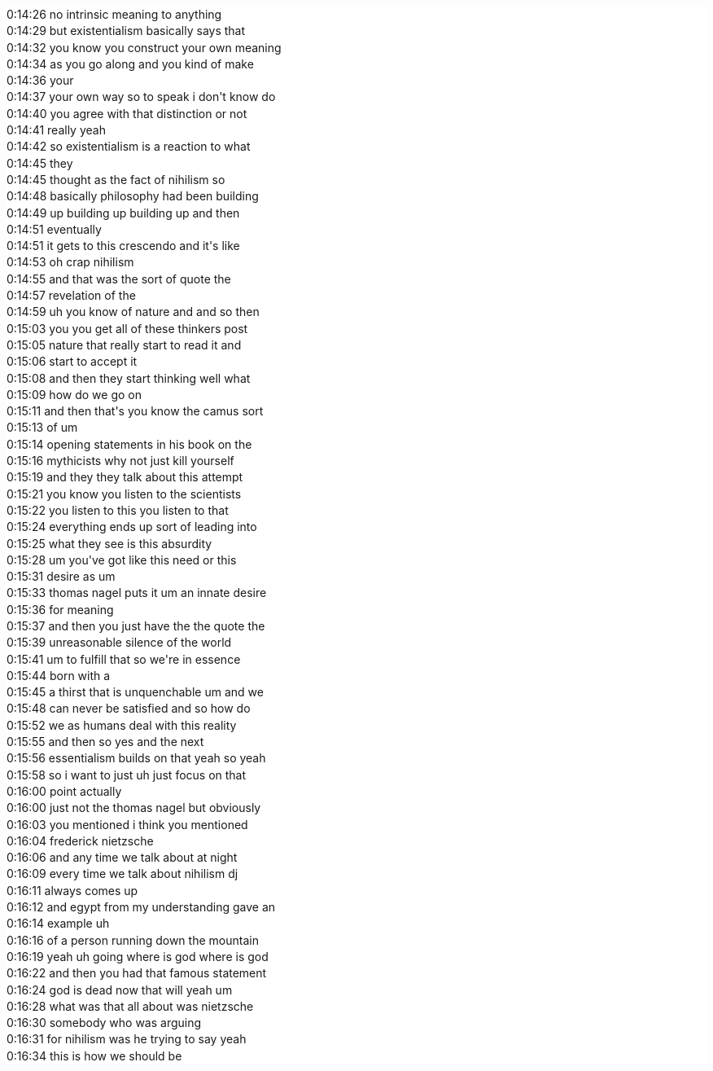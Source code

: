 <a onclick="modifyYTiframeseektime('866')">0:14:26</a> no intrinsic meaning to anything  
<a onclick="modifyYTiframeseektime('869')">0:14:29</a> but existentialism basically says that  
<a onclick="modifyYTiframeseektime('872')">0:14:32</a> you know you construct your own meaning  
<a onclick="modifyYTiframeseektime('874')">0:14:34</a> as you go along and you kind of make  
<a onclick="modifyYTiframeseektime('876')">0:14:36</a> your  
<a onclick="modifyYTiframeseektime('877')">0:14:37</a> your own way so to speak i don't know do  
<a onclick="modifyYTiframeseektime('880')">0:14:40</a> you agree with that distinction or not  
<a onclick="modifyYTiframeseektime('881')">0:14:41</a> really yeah  
<a onclick="modifyYTiframeseektime('882')">0:14:42</a> so existentialism is a reaction to what  
<a onclick="modifyYTiframeseektime('885')">0:14:45</a> they  
<a onclick="modifyYTiframeseektime('885')">0:14:45</a> thought as the fact of nihilism so  
<a onclick="modifyYTiframeseektime('888')">0:14:48</a> basically philosophy had been building  
<a onclick="modifyYTiframeseektime('889')">0:14:49</a> up building up building up and then  
<a onclick="modifyYTiframeseektime('891')">0:14:51</a> eventually  
<a onclick="modifyYTiframeseektime('891')">0:14:51</a> it gets to this crescendo and it's like  
<a onclick="modifyYTiframeseektime('893')">0:14:53</a> oh crap nihilism  
<a onclick="modifyYTiframeseektime('895')">0:14:55</a> and that was the sort of quote the  
<a onclick="modifyYTiframeseektime('897')">0:14:57</a> revelation of the  
<a onclick="modifyYTiframeseektime('899')">0:14:59</a> uh you know of nature and and so then  
<a onclick="modifyYTiframeseektime('903')">0:15:03</a> you you get all of these thinkers post  
<a onclick="modifyYTiframeseektime('905')">0:15:05</a> nature that really start to read it and  
<a onclick="modifyYTiframeseektime('906')">0:15:06</a> start to accept it  
<a onclick="modifyYTiframeseektime('908')">0:15:08</a> and then they start thinking well what  
<a onclick="modifyYTiframeseektime('909')">0:15:09</a> how do we go on  
<a onclick="modifyYTiframeseektime('911')">0:15:11</a> and then that's you know the camus sort  
<a onclick="modifyYTiframeseektime('913')">0:15:13</a> of um  
<a onclick="modifyYTiframeseektime('914')">0:15:14</a> opening statements in his book on the  
<a onclick="modifyYTiframeseektime('916')">0:15:16</a> mythicists why not just kill yourself  
<a onclick="modifyYTiframeseektime('919')">0:15:19</a> and they they talk about this attempt  
<a onclick="modifyYTiframeseektime('921')">0:15:21</a> you know you listen to the scientists  
<a onclick="modifyYTiframeseektime('922')">0:15:22</a> you listen to this you listen to that  
<a onclick="modifyYTiframeseektime('924')">0:15:24</a> everything ends up sort of leading into  
<a onclick="modifyYTiframeseektime('925')">0:15:25</a> what they see is this absurdity  
<a onclick="modifyYTiframeseektime('928')">0:15:28</a> um you've got like this need or this  
<a onclick="modifyYTiframeseektime('931')">0:15:31</a> desire as um  
<a onclick="modifyYTiframeseektime('933')">0:15:33</a> thomas nagel puts it um an innate desire  
<a onclick="modifyYTiframeseektime('936')">0:15:36</a> for meaning  
<a onclick="modifyYTiframeseektime('937')">0:15:37</a> and then you just have the the quote the  
<a onclick="modifyYTiframeseektime('939')">0:15:39</a> unreasonable silence of the world  
<a onclick="modifyYTiframeseektime('941')">0:15:41</a> um to fulfill that so we're in essence  
<a onclick="modifyYTiframeseektime('944')">0:15:44</a> born with a  
<a onclick="modifyYTiframeseektime('945')">0:15:45</a> a thirst that is unquenchable um and we  
<a onclick="modifyYTiframeseektime('948')">0:15:48</a> can never be satisfied and so how do  
<a onclick="modifyYTiframeseektime('952')">0:15:52</a> we as humans deal with this reality  
<a onclick="modifyYTiframeseektime('955')">0:15:55</a> and then so yes and the next  
<a onclick="modifyYTiframeseektime('956')">0:15:56</a> essentialism builds on that yeah so yeah  
<a onclick="modifyYTiframeseektime('958')">0:15:58</a> so i want to just uh just focus on that  
<a onclick="modifyYTiframeseektime('960')">0:16:00</a> point actually  
<a onclick="modifyYTiframeseektime('960')">0:16:00</a> just not the thomas nagel but obviously  
<a onclick="modifyYTiframeseektime('963')">0:16:03</a> you mentioned i think you mentioned  
<a onclick="modifyYTiframeseektime('964')">0:16:04</a> frederick nietzsche  
<a onclick="modifyYTiframeseektime('966')">0:16:06</a> and any time we talk about at night  
<a onclick="modifyYTiframeseektime('969')">0:16:09</a> every time we talk about nihilism dj  
<a onclick="modifyYTiframeseektime('971')">0:16:11</a> always comes up  
<a onclick="modifyYTiframeseektime('972')">0:16:12</a> and egypt from my understanding gave an  
<a onclick="modifyYTiframeseektime('974')">0:16:14</a> example uh  
<a onclick="modifyYTiframeseektime('976')">0:16:16</a> of a person running down the mountain  
<a onclick="modifyYTiframeseektime('979')">0:16:19</a> yeah uh going where is god where is god  
<a onclick="modifyYTiframeseektime('982')">0:16:22</a> and then you had that famous statement  
<a onclick="modifyYTiframeseektime('984')">0:16:24</a> god is dead now that will yeah um  
<a onclick="modifyYTiframeseektime('988')">0:16:28</a> what was that all about was nietzsche  
<a onclick="modifyYTiframeseektime('990')">0:16:30</a> somebody who was arguing  
<a onclick="modifyYTiframeseektime('991')">0:16:31</a> for nihilism was he trying to say yeah  
<a onclick="modifyYTiframeseektime('994')">0:16:34</a> this is how we should be  